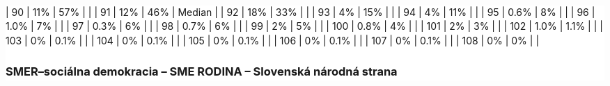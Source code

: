 | 90 | 11% | 57% |  |
| 91 | 12% | 46% | Median |
| 92 | 18% | 33% |  |
| 93 | 4% | 15% |  |
| 94 | 4% | 11% |  |
| 95 | 0.6% | 8% |  |
| 96 | 1.0% | 7% |  |
| 97 | 0.3% | 6% |  |
| 98 | 0.7% | 6% |  |
| 99 | 2% | 5% |  |
| 100 | 0.8% | 4% |  |
| 101 | 2% | 3% |  |
| 102 | 1.0% | 1.1% |  |
| 103 | 0% | 0.1% |  |
| 104 | 0% | 0.1% |  |
| 105 | 0% | 0.1% |  |
| 106 | 0% | 0.1% |  |
| 107 | 0% | 0.1% |  |
| 108 | 0% | 0% |  |

### SMER–sociálna demokracia – SME RODINA – Slovenská národná strana
